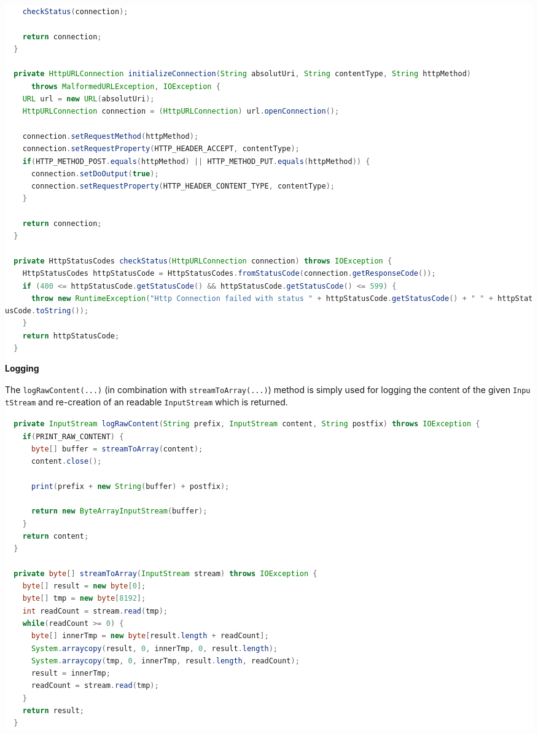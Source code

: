 ~~~java
    checkStatus(connection);

    return connection;
  }

  private HttpURLConnection initializeConnection(String absolutUri, String contentType, String httpMethod)
      throws MalformedURLException, IOException {
    URL url = new URL(absolutUri);
    HttpURLConnection connection = (HttpURLConnection) url.openConnection();

    connection.setRequestMethod(httpMethod);
    connection.setRequestProperty(HTTP_HEADER_ACCEPT, contentType);
    if(HTTP_METHOD_POST.equals(httpMethod) || HTTP_METHOD_PUT.equals(httpMethod)) {
      connection.setDoOutput(true);
      connection.setRequestProperty(HTTP_HEADER_CONTENT_TYPE, contentType);
    }

    return connection;
  }

  private HttpStatusCodes checkStatus(HttpURLConnection connection) throws IOException {
    HttpStatusCodes httpStatusCode = HttpStatusCodes.fromStatusCode(connection.getResponseCode());
    if (400 <= httpStatusCode.getStatusCode() && httpStatusCode.getStatusCode() <= 599) {
      throw new RuntimeException("Http Connection failed with status " + httpStatusCode.getStatusCode() + " " + httpStatusCode.toString());
    }
    return httpStatusCode;
  }
~~~

**Logging**

The `logRawContent(...)` (in combination with `streamToArray(...)`) method is simply used for logging the content of the given `InputStream` and re-creation of an readable `InputStream` which is returned.

~~~java
  private InputStream logRawContent(String prefix, InputStream content, String postfix) throws IOException {
    if(PRINT_RAW_CONTENT) {
      byte[] buffer = streamToArray(content);
      content.close();
      
      print(prefix + new String(buffer) + postfix);

      return new ByteArrayInputStream(buffer);
    }
    return content;
  }
    
  private byte[] streamToArray(InputStream stream) throws IOException {
    byte[] result = new byte[0];
    byte[] tmp = new byte[8192];
    int readCount = stream.read(tmp);
    while(readCount >= 0) {
      byte[] innerTmp = new byte[result.length + readCount];
      System.arraycopy(result, 0, innerTmp, 0, result.length);
      System.arraycopy(tmp, 0, innerTmp, result.length, readCount);
      result = innerTmp;
      readCount = stream.read(tmp);
    }
    return result;
  }
~~~